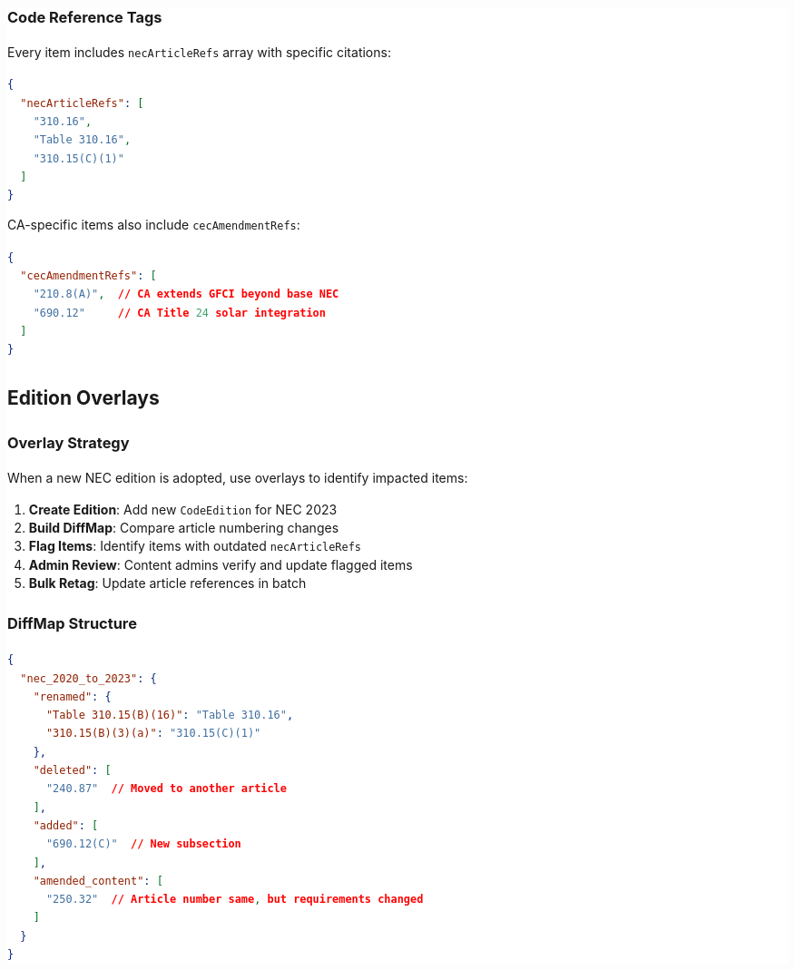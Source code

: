 ### Code Reference Tags

Every item includes `necArticleRefs` array with specific citations:

```json
{
  "necArticleRefs": [
    "310.16",
    "Table 310.16",
    "310.15(C)(1)"
  ]
}
```

CA-specific items also include `cecAmendmentRefs`:

```json
{
  "cecAmendmentRefs": [
    "210.8(A)",  // CA extends GFCI beyond base NEC
    "690.12"     // CA Title 24 solar integration
  ]
}
```

## Edition Overlays

### Overlay Strategy

When a new NEC edition is adopted, use overlays to identify impacted items:

1. **Create Edition**: Add new `CodeEdition` for NEC 2023
2. **Build DiffMap**: Compare article numbering changes
3. **Flag Items**: Identify items with outdated `necArticleRefs`
4. **Admin Review**: Content admins verify and update flagged items
5. **Bulk Retag**: Update article references in batch

### DiffMap Structure

```json
{
  "nec_2020_to_2023": {
    "renamed": {
      "Table 310.15(B)(16)": "Table 310.16",
      "310.15(B)(3)(a)": "310.15(C)(1)"
    },
    "deleted": [
      "240.87"  // Moved to another article
    ],
    "added": [
      "690.12(C)"  // New subsection
    ],
    "amended_content": [
      "250.32"  // Article number same, but requirements changed
    ]
  }
}
```
